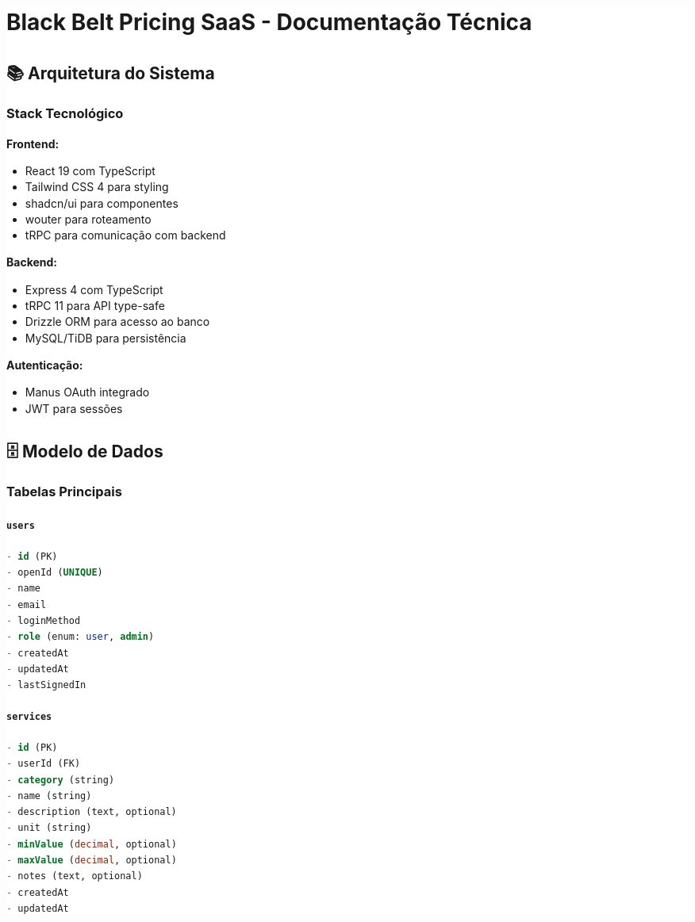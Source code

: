 # Black Belt Pricing SaaS - Documentação Técnica

## 📚 Arquitetura do Sistema

### Stack Tecnológico

**Frontend:**
- React 19 com TypeScript
- Tailwind CSS 4 para styling
- shadcn/ui para componentes
- wouter para roteamento
- tRPC para comunicação com backend

**Backend:**
- Express 4 com TypeScript
- tRPC 11 para API type-safe
- Drizzle ORM para acesso ao banco
- MySQL/TiDB para persistência

**Autenticação:**
- Manus OAuth integrado
- JWT para sessões

## 🗄️ Modelo de Dados

### Tabelas Principais

#### `users`
```sql
- id (PK)
- openId (UNIQUE)
- name
- email
- loginMethod
- role (enum: user, admin)
- createdAt
- updatedAt
- lastSignedIn
```

#### `services`
```sql
- id (PK)
- userId (FK)
- category (string)
- name (string)
- description (text, optional)
- unit (string)
- minValue (decimal, optional)
- maxValue (decimal, optional)
- notes (text, optional)
- createdAt
- updatedAt
```
